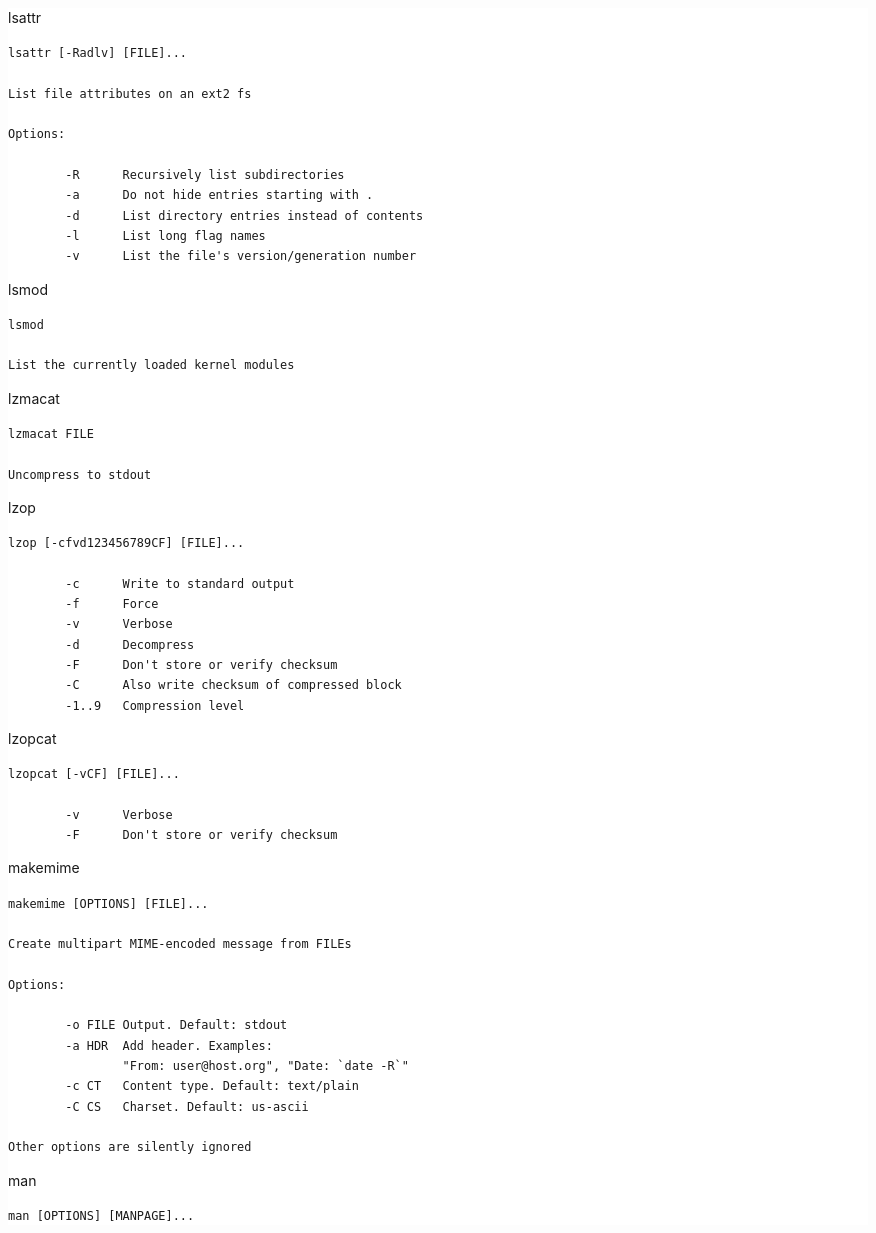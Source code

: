 lsattr

    lsattr [-Radlv] [FILE]...

    List file attributes on an ext2 fs

    Options:

            -R      Recursively list subdirectories
            -a      Do not hide entries starting with .
            -d      List directory entries instead of contents
            -l      List long flag names
            -v      List the file's version/generation number

lsmod

    lsmod

    List the currently loaded kernel modules
lzmacat

    lzmacat FILE

    Uncompress to stdout
lzop

    lzop [-cfvd123456789CF] [FILE]...

            -c      Write to standard output
            -f      Force
            -v      Verbose
            -d      Decompress
            -F      Don't store or verify checksum
            -C      Also write checksum of compressed block
            -1..9   Compression level

lzopcat

    lzopcat [-vCF] [FILE]...

            -v      Verbose
            -F      Don't store or verify checksum

makemime

    makemime [OPTIONS] [FILE]...

    Create multipart MIME-encoded message from FILEs

    Options:

            -o FILE Output. Default: stdout
            -a HDR  Add header. Examples:
                    "From: user@host.org", "Date: `date -R`"
            -c CT   Content type. Default: text/plain
            -C CS   Charset. Default: us-ascii

    Other options are silently ignored
man

    man [OPTIONS] [MANPAGE]...
